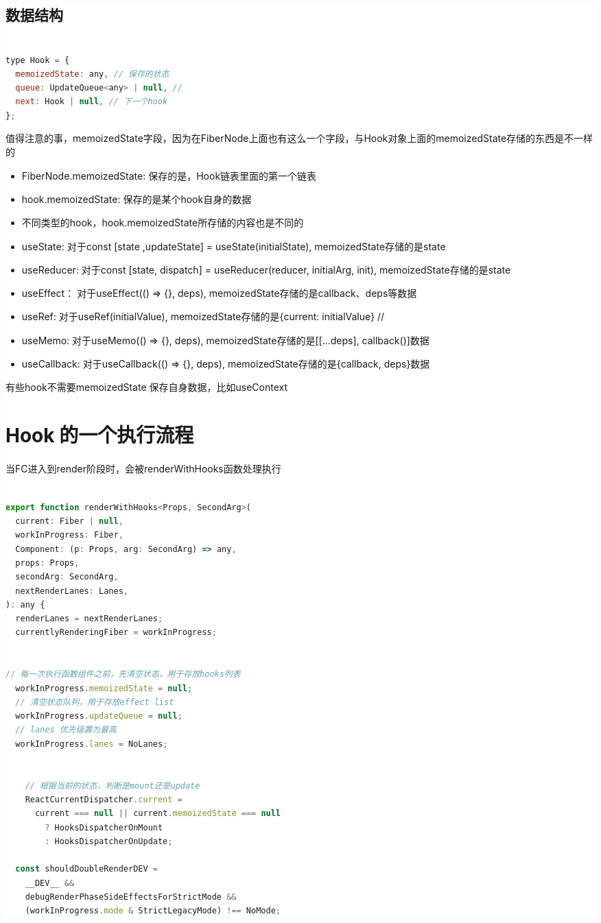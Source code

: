 
## 数据结构
```jsx

type Hook = {
  memoizedState: any, // 保存的状态
  queue: UpdateQueue<any> | null, // 
  next: Hook | null, // 下一个hook
};

```

值得注意的事，memoizedState字段，因为在FiberNode上面也有这么一个字段，与Hook对象上面的memoizedState存储的东西是不一样的
- FiberNode.memoizedState: 保存的是，Hook链表里面的第一个链表
- hook.memoizedState: 保存的是某个hook自身的数据
- 不同类型的hook，hook.memoizedState所存储的内容也是不同的
  
 
- useState: 对于const [state ,updateState] = useState(initialState), memoizedState存储的是state
- useReducer: 对于const [state, dispatch] = useReducer(reducer, initialArg, init), memoizedState存储的是state
- useEffect： 对于useEffect(() => {}, deps), memoizedState存储的是callback、deps等数据
- useRef: 对于useRef(initialValue), memoizedState存储的是{current: initialValue} //
- useMemo: 对于useMemo(() => {}, deps), memoizedState存储的是[[...deps], callback()]数据
- useCallback: 对于useCallback(() => {}, deps), memoizedState存储的是{callback, deps}数据
 


有些hook不需要memoizedState 保存自身数据，比如useContext

# Hook 的一个执行流程
当FC进入到render阶段时，会被renderWithHooks函数处理执行

``` jsx

export function renderWithHooks<Props, SecondArg>(
  current: Fiber | null,
  workInProgress: Fiber,
  Component: (p: Props, arg: SecondArg) => any,
  props: Props,
  secondArg: SecondArg,
  nextRenderLanes: Lanes,
): any {
  renderLanes = nextRenderLanes;
  currentlyRenderingFiber = workInProgress;

  
// 每一次执行函数组件之前，先清空状态，用于存放hooks列表
  workInProgress.memoizedState = null; 
  // 清空状态队列，用于存放effect list
  workInProgress.updateQueue = null; 
  // lanes 优先级置为最高
  workInProgress.lanes = NoLanes;
 
   
    // 根据当前的状态，判断是mount还是update
    ReactCurrentDispatcher.current =
      current === null || current.memoizedState === null
        ? HooksDispatcherOnMount
        : HooksDispatcherOnUpdate;
   
  const shouldDoubleRenderDEV =
    __DEV__ &&
    debugRenderPhaseSideEffectsForStrictMode &&
    (workInProgress.mode & StrictLegacyMode) !== NoMode;
```